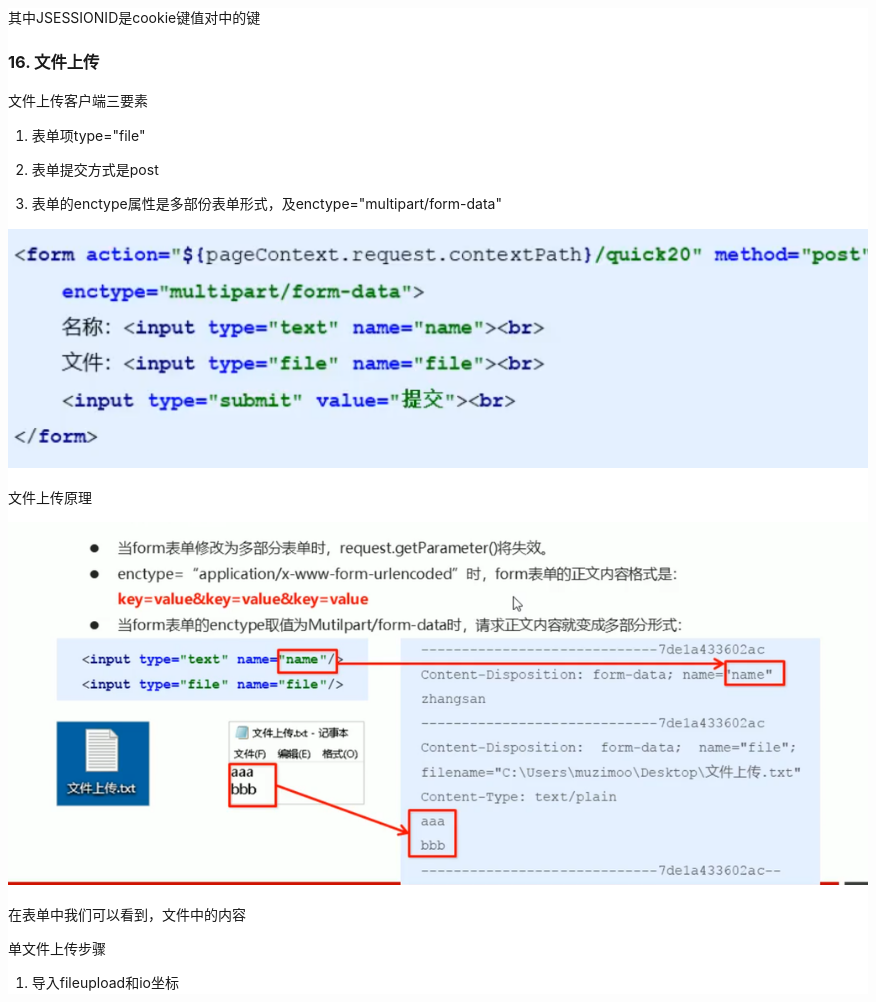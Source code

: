 其中JSESSIONID是cookie键值对中的键

### 16. 文件上传

文件上传客户端三要素

1. 表单项type="file"

2. 表单提交方式是post

3. 表单的enctype属性是多部份表单形式，及enctype="multipart/form-data"

   

![image-20210225165556788](pic/image-20210225165556788.png)

文件上传原理

![image-20210225170352499](pic/image-20210225170352499.png)

在表单中我们可以看到，文件中的内容

单文件上传步骤

1. 导入fileupload和io坐标

